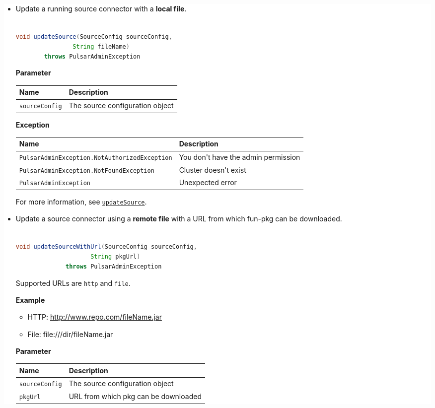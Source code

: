 </TabItem>
<TabItem value="Java Admin API">

* Update a running source connector with a **local file**.

  ```java
  
  void updateSource(SourceConfig sourceConfig,
                  String fileName)
          throws PulsarAdminException
  
  ```

  **Parameter**

  | Name | Description
  |---|---
  |`sourceConfig` | The source configuration object

  **Exception**

  |Name|Description|
  |---|---
  |`PulsarAdminException.NotAuthorizedException`| You don't have the admin permission 
  | `PulsarAdminException.NotFoundException` | Cluster doesn't exist
  | `PulsarAdminException` | Unexpected error

  For more information, see [`updateSource`](https://pulsar.apache.org/api/admin/org/apache/pulsar/client/admin/Source.html#updateSource-SourceConfig-java.lang.String-).

* Update a source connector using a **remote file** with a URL from which fun-pkg can be downloaded. 

  ```java
  
  void updateSourceWithUrl(SourceConfig sourceConfig,
                       String pkgUrl)
                throws PulsarAdminException
  
  ```

  Supported URLs are `http` and `file`.

  **Example**

  * HTTP: http://www.repo.com/fileName.jar

  * File: file:///dir/fileName.jar
  
  **Parameter**

  | Name | Description
  |---|---
  | `sourceConfig` | The source configuration object
  | `pkgUrl` | URL from which pkg can be downloaded
